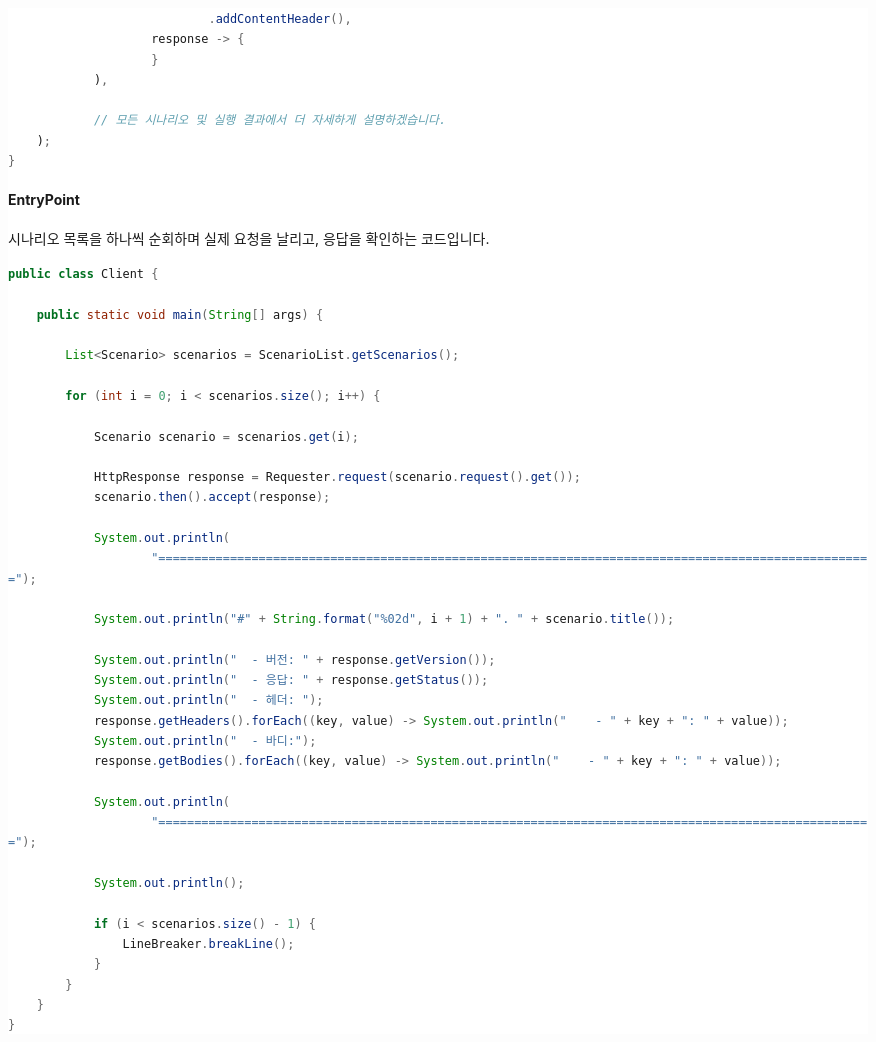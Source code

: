 ```java
                            .addContentHeader(),
                    response -> {
                    }
            ),

            // 모든 시나리오 및 실행 결과에서 더 자세하게 설명하겠습니다.
    );
}
```

#### EntryPoint

시나리오 목록을 하나씩 순회하며 실제 요청을 날리고, 응답을 확인하는 코드입니다.

```java
public class Client {

    public static void main(String[] args) {

        List<Scenario> scenarios = ScenarioList.getScenarios();

        for (int i = 0; i < scenarios.size(); i++) {

            Scenario scenario = scenarios.get(i);

            HttpResponse response = Requester.request(scenario.request().get());
            scenario.then().accept(response);

            System.out.println(
                    "====================================================================================================");

            System.out.println("#" + String.format("%02d", i + 1) + ". " + scenario.title());

            System.out.println("  - 버전: " + response.getVersion());
            System.out.println("  - 응답: " + response.getStatus());
            System.out.println("  - 헤더: ");
            response.getHeaders().forEach((key, value) -> System.out.println("    - " + key + ": " + value));
            System.out.println("  - 바디:");
            response.getBodies().forEach((key, value) -> System.out.println("    - " + key + ": " + value));

            System.out.println(
                    "====================================================================================================");

            System.out.println();

            if (i < scenarios.size() - 1) {
                LineBreaker.breakLine();
            }
        }
    }
}
```
